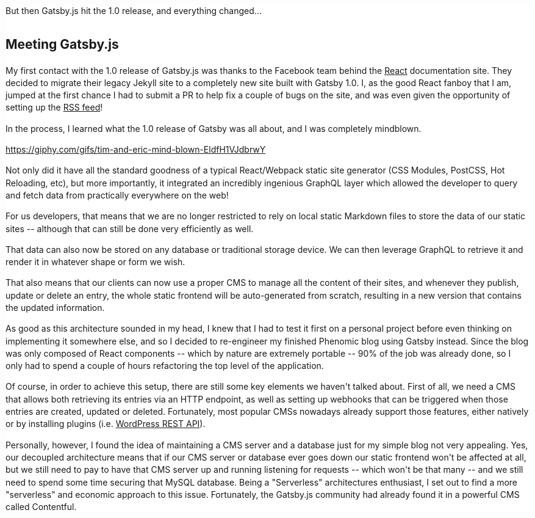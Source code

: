 But then Gatsby.js hit the 1.0 release, and everything changed...

## Meeting Gatsby.js

My first contact with the 1.0 release of Gatsby.js was thanks to the Facebook
team behind the [React](http://reactjs.org/) documentation site. They decided to
migrate their legacy Jekyll site to a completely new site built with Gatsby 1.0.
I, as the good React fanboy that I am, jumped at the first chance I had to
submit a PR to help fix a couple of bugs on the site, and was even given the
opportunity of setting up the [RSS feed](https://reactjs.org/feed.xml)!

In the process, I learned what the 1.0 release of Gatsby was all about, and I
was completely mindblown.

<https://giphy.com/gifs/tim-and-eric-mind-blown-EldfH1VJdbrwY>

Not only did it have all the standard goodness of a typical React/Webpack static
site generator (CSS Modules, PostCSS, Hot Reloading, etc), but more importantly,
it integrated an incredibly ingenious GraphQL layer which allowed the developer
to query and fetch data from practically everywhere on the web!

For us developers, that means that we are no longer restricted to rely on local
static Markdown files to store the data of our static sites -- although that can
still be done very efficiently as well.

That data can also now be stored on any database or traditional storage device.
We can then leverage GraphQL to retrieve it and render it in whatever shape or
form we wish.

That also means that our clients can now use a proper CMS to manage all the
content of their sites, and whenever they publish, update or delete an entry,
the whole static frontend will be auto-generated from scratch, resulting in a
new version that contains the updated information.

As good as this architecture sounded in my head, I knew that I had to test it
first on a personal project before even thinking on implementing it somewhere
else, and so I decided to re-engineer my finished Phenomic blog using Gatsby
instead. Since the blog was only composed of React components -- which by nature
are extremely portable -- 90% of the job was already done, so I only had to
spend a couple of hours refactoring the top level of the application.

Of course, in order to achieve this setup, there are still some key elements we
haven't talked about. First of all, we need a CMS that allows both retrieving
its entries via an HTTP endpoint, as well as setting up webhooks that can be
triggered when those entries are created, updated or deleted. Fortunately, most
popular CMSs nowadays already support those features, either natively or by
installing plugins (i.e.
[WordPress REST API](https://wordpress.org/plugins/rest-api/)).

Personally, however, I found the idea of maintaining a CMS server and a database
just for my simple blog not very appealing. Yes, our decoupled architecture
means that if our CMS server or database ever goes down our static frontend
won't be affected at all, but we still need to pay to have that CMS server up
and running listening for requests -- which won't be that many -- and we still
need to spend some time securing that MySQL database. Being a "Serverless"
architectures enthusiast, I set out to find a more "serverless" and economic
approach to this issue. Fortunately, the Gatsby.js community had already found
it in a powerful CMS called Contentful.
